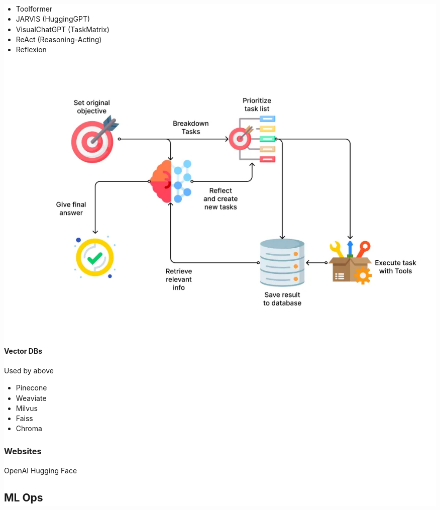 - Toolformer
- JARVIS (HuggingGPT)
- VisualChatGPT (TaskMatrix)
- ReAct (Reasoning-Acting)
- Reflexion

![Tool Flow](./auto%20agent%20tools%20flow.webp)

#### Vector DBs

Used by above

- Pinecone
- Weaviate
- Milvus
- Faiss
- Chroma

### Websites

OpenAI
Hugging Face

## ML Ops
